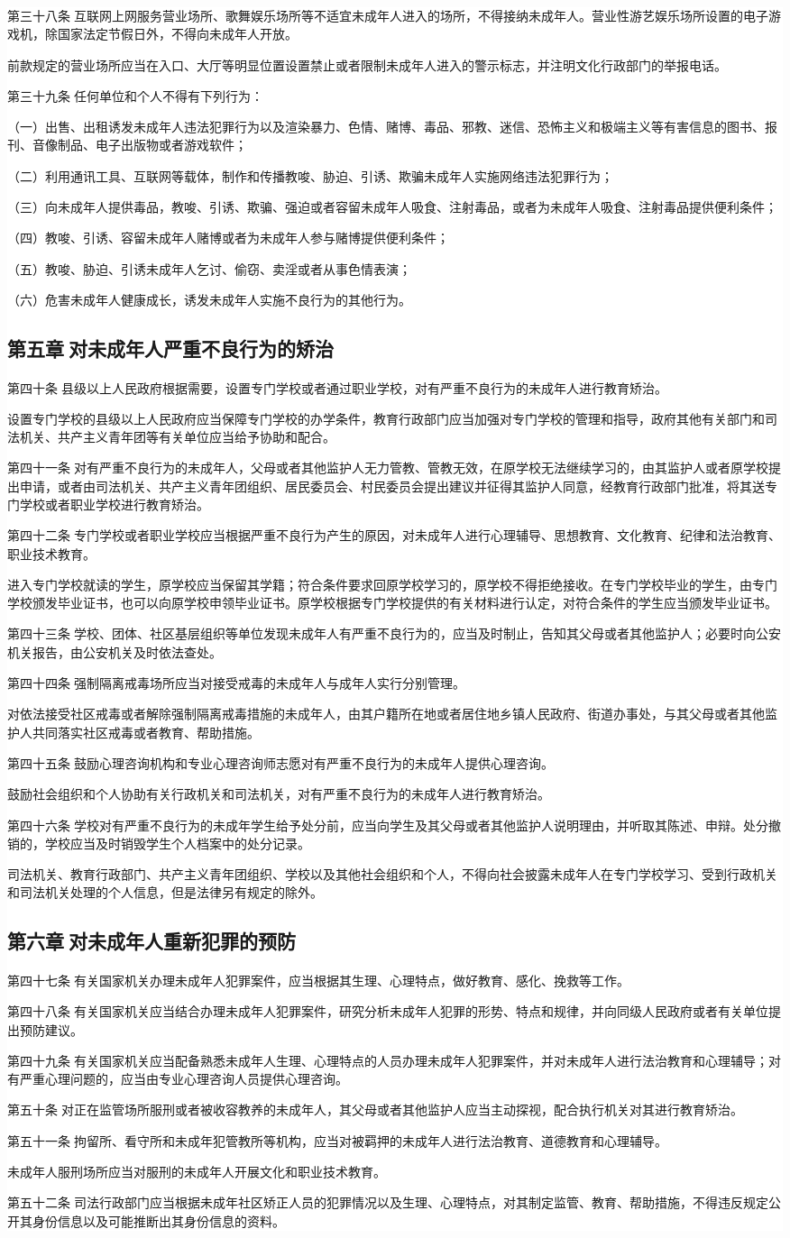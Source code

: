 第三十八条 互联网上网服务营业场所、歌舞娱乐场所等不适宜未成年人进入的场所，不得接纳未成年人。营业性游艺娱乐场所设置的电子游戏机，除国家法定节假日外，不得向未成年人开放。

前款规定的营业场所应当在入口、大厅等明显位置设置禁止或者限制未成年人进入的警示标志，并注明文化行政部门的举报电话。

第三十九条 任何单位和个人不得有下列行为：

（一）出售、出租诱发未成年人违法犯罪行为以及渲染暴力、色情、赌博、毒品、邪教、迷信、恐怖主义和极端主义等有害信息的图书、报刊、音像制品、电子出版物或者游戏软件；

（二）利用通讯工具、互联网等载体，制作和传播教唆、胁迫、引诱、欺骗未成年人实施网络违法犯罪行为；

（三）向未成年人提供毒品，教唆、引诱、欺骗、强迫或者容留未成年人吸食、注射毒品，或者为未成年人吸食、注射毒品提供便利条件；

（四）教唆、引诱、容留未成年人赌博或者为未成年人参与赌博提供便利条件；

（五）教唆、胁迫、引诱未成年人乞讨、偷窃、卖淫或者从事色情表演；

（六）危害未成年人健康成长，诱发未成年人实施不良行为的其他行为。

## 第五章  对未成年人严重不良行为的矫治

第四十条 县级以上人民政府根据需要，设置专门学校或者通过职业学校，对有严重不良行为的未成年人进行教育矫治。

设置专门学校的县级以上人民政府应当保障专门学校的办学条件，教育行政部门应当加强对专门学校的管理和指导，政府其他有关部门和司法机关、共产主义青年团等有关单位应当给予协助和配合。

第四十一条 对有严重不良行为的未成年人，父母或者其他监护人无力管教、管教无效，在原学校无法继续学习的，由其监护人或者原学校提出申请，或者由司法机关、共产主义青年团组织、居民委员会、村民委员会提出建议并征得其监护人同意，经教育行政部门批准，将其送专门学校或者职业学校进行教育矫治。

第四十二条 专门学校或者职业学校应当根据严重不良行为产生的原因，对未成年人进行心理辅导、思想教育、文化教育、纪律和法治教育、职业技术教育。

进入专门学校就读的学生，原学校应当保留其学籍；符合条件要求回原学校学习的，原学校不得拒绝接收。在专门学校毕业的学生，由专门学校颁发毕业证书，也可以向原学校申领毕业证书。原学校根据专门学校提供的有关材料进行认定，对符合条件的学生应当颁发毕业证书。

第四十三条 学校、团体、社区基层组织等单位发现未成年人有严重不良行为的，应当及时制止，告知其父母或者其他监护人；必要时向公安机关报告，由公安机关及时依法查处。

第四十四条 强制隔离戒毒场所应当对接受戒毒的未成年人与成年人实行分别管理。

对依法接受社区戒毒或者解除强制隔离戒毒措施的未成年人，由其户籍所在地或者居住地乡镇人民政府、街道办事处，与其父母或者其他监护人共同落实社区戒毒或者教育、帮助措施。

第四十五条 鼓励心理咨询机构和专业心理咨询师志愿对有严重不良行为的未成年人提供心理咨询。

鼓励社会组织和个人协助有关行政机关和司法机关，对有严重不良行为的未成年人进行教育矫治。

第四十六条 学校对有严重不良行为的未成年学生给予处分前，应当向学生及其父母或者其他监护人说明理由，并听取其陈述、申辩。处分撤销的，学校应当及时销毁学生个人档案中的处分记录。

司法机关、教育行政部门、共产主义青年团组织、学校以及其他社会组织和个人，不得向社会披露未成年人在专门学校学习、受到行政机关和司法机关处理的个人信息，但是法律另有规定的除外。

## 第六章  对未成年人重新犯罪的预防

第四十七条 有关国家机关办理未成年人犯罪案件，应当根据其生理、心理特点，做好教育、感化、挽救等工作。

第四十八条 有关国家机关应当结合办理未成年人犯罪案件，研究分析未成年人犯罪的形势、特点和规律，并向同级人民政府或者有关单位提出预防建议。

第四十九条 有关国家机关应当配备熟悉未成年人生理、心理特点的人员办理未成年人犯罪案件，并对未成年人进行法治教育和心理辅导；对有严重心理问题的，应当由专业心理咨询人员提供心理咨询。

第五十条 对正在监管场所服刑或者被收容教养的未成年人，其父母或者其他监护人应当主动探视，配合执行机关对其进行教育矫治。

第五十一条 拘留所、看守所和未成年犯管教所等机构，应当对被羁押的未成年人进行法治教育、道德教育和心理辅导。

未成年人服刑场所应当对服刑的未成年人开展文化和职业技术教育。

第五十二条 司法行政部门应当根据未成年社区矫正人员的犯罪情况以及生理、心理特点，对其制定监管、教育、帮助措施，不得违反规定公开其身份信息以及可能推断出其身份信息的资料。

